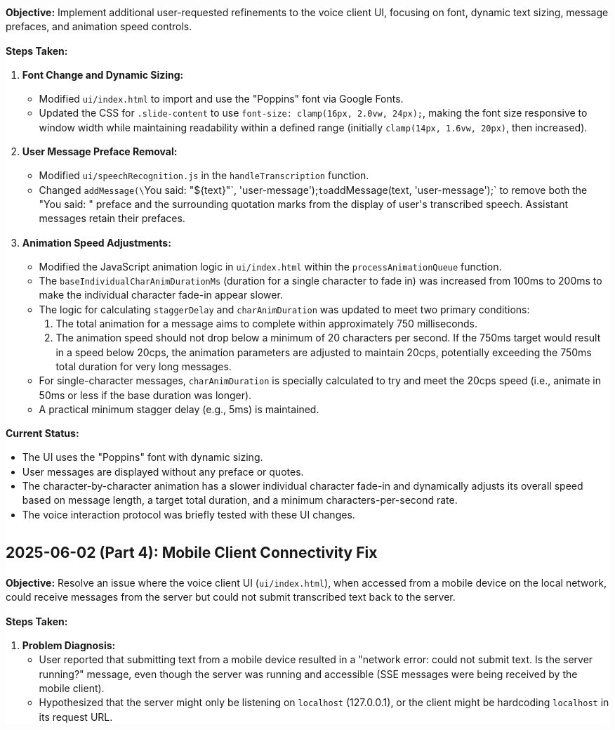 **Objective:** Implement additional user-requested refinements to the voice client UI, focusing on font, dynamic text sizing, message prefaces, and animation speed controls.

**Steps Taken:**

1.  **Font Change and Dynamic Sizing:**
    *   Modified `ui/index.html` to import and use the "Poppins" font via Google Fonts.
    *   Updated the CSS for `.slide-content` to use `font-size: clamp(16px, 2.0vw, 24px);`, making the font size responsive to window width while maintaining readability within a defined range (initially `clamp(14px, 1.6vw, 20px)`, then increased).

2.  **User Message Preface Removal:**
    *   Modified `ui/speechRecognition.js` in the `handleTranscription` function.
    *   Changed `addMessage(\`You said: "${text}"\`, 'user-message');` to `addMessage(text, 'user-message');` to remove both the "You said: " preface and the surrounding quotation marks from the display of user's transcribed speech. Assistant messages retain their prefaces.

3.  **Animation Speed Adjustments:**
    *   Modified the JavaScript animation logic in `ui/index.html` within the `processAnimationQueue` function.
    *   The `baseIndividualCharAnimDurationMs` (duration for a single character to fade in) was increased from 100ms to 200ms to make the individual character fade-in appear slower.
    *   The logic for calculating `staggerDelay` and `charAnimDuration` was updated to meet two primary conditions:
        1.  The total animation for a message aims to complete within approximately 750 milliseconds.
        2.  The animation speed should not drop below a minimum of 20 characters per second. If the 750ms target would result in a speed below 20cps, the animation parameters are adjusted to maintain 20cps, potentially exceeding the 750ms total duration for very long messages.
    *   For single-character messages, `charAnimDuration` is specially calculated to try and meet the 20cps speed (i.e., animate in 50ms or less if the base duration was longer).
    *   A practical minimum stagger delay (e.g., 5ms) is maintained.

**Current Status:**
*   The UI uses the "Poppins" font with dynamic sizing.
*   User messages are displayed without any preface or quotes.
*   The character-by-character animation has a slower individual character fade-in and dynamically adjusts its overall speed based on message length, a target total duration, and a minimum characters-per-second rate.
*   The voice interaction protocol was briefly tested with these UI changes.

## 2025-06-02 (Part 4): Mobile Client Connectivity Fix

**Objective:** Resolve an issue where the voice client UI (`ui/index.html`), when accessed from a mobile device on the local network, could receive messages from the server but could not submit transcribed text back to the server.

**Steps Taken:**

1.  **Problem Diagnosis:**
    *   User reported that submitting text from a mobile device resulted in a "network error: could not submit text. Is the server running?" message, even though the server was running and accessible (SSE messages were being received by the mobile client).
    *   Hypothesized that the server might only be listening on `localhost` (127.0.0.1), or the client might be hardcoding `localhost` in its request URL.
